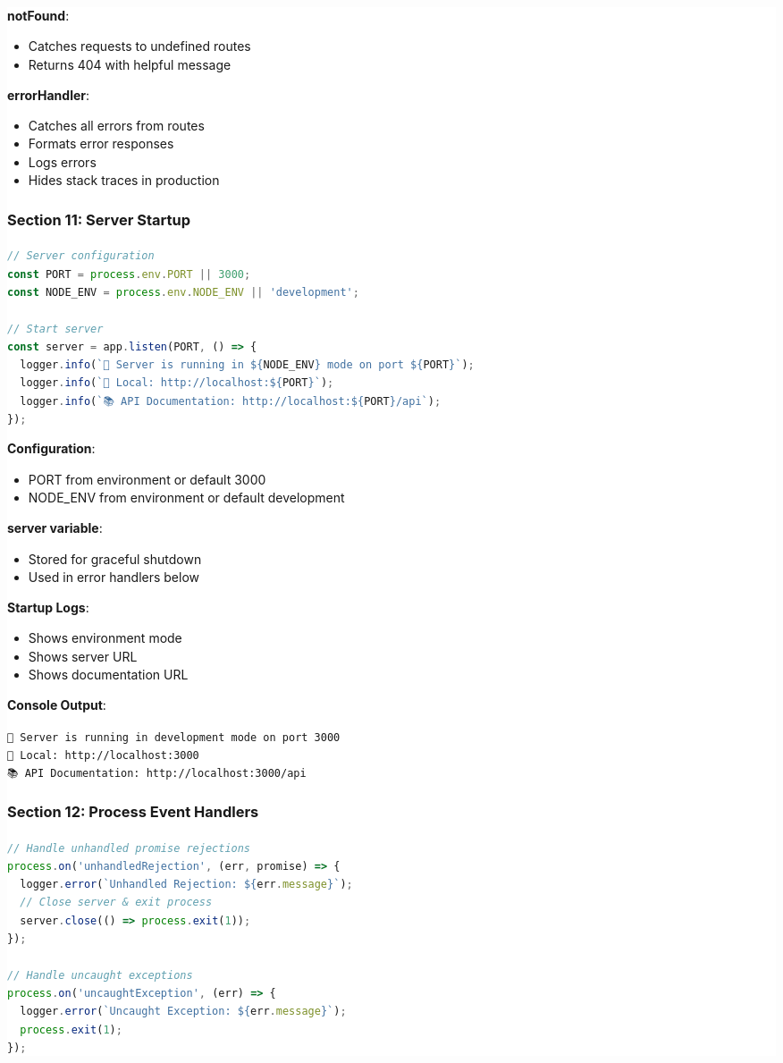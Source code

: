 **notFound**:
- Catches requests to undefined routes
- Returns 404 with helpful message

**errorHandler**:
- Catches all errors from routes
- Formats error responses
- Logs errors
- Hides stack traces in production

### Section 11: Server Startup

```javascript
// Server configuration
const PORT = process.env.PORT || 3000;
const NODE_ENV = process.env.NODE_ENV || 'development';

// Start server
const server = app.listen(PORT, () => {
  logger.info(`🚀 Server is running in ${NODE_ENV} mode on port ${PORT}`);
  logger.info(`📍 Local: http://localhost:${PORT}`);
  logger.info(`📚 API Documentation: http://localhost:${PORT}/api`);
});
```

**Configuration**:
- PORT from environment or default 3000
- NODE_ENV from environment or default development

**server variable**:
- Stored for graceful shutdown
- Used in error handlers below

**Startup Logs**:
- Shows environment mode
- Shows server URL
- Shows documentation URL

**Console Output**:
```
🚀 Server is running in development mode on port 3000
📍 Local: http://localhost:3000
📚 API Documentation: http://localhost:3000/api
```

### Section 12: Process Event Handlers

```javascript
// Handle unhandled promise rejections
process.on('unhandledRejection', (err, promise) => {
  logger.error(`Unhandled Rejection: ${err.message}`);
  // Close server & exit process
  server.close(() => process.exit(1));
});

// Handle uncaught exceptions
process.on('uncaughtException', (err) => {
  logger.error(`Uncaught Exception: ${err.message}`);
  process.exit(1);
});
```
